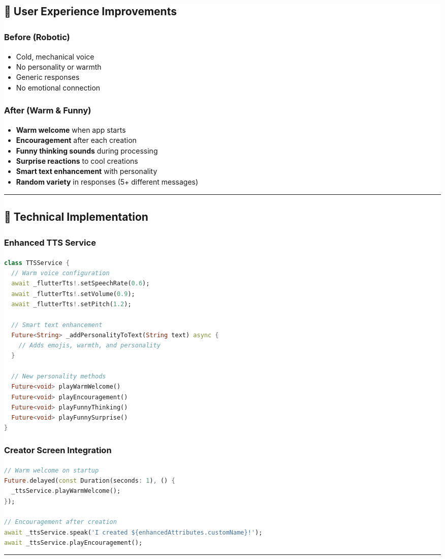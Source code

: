 
## 🎨 **User Experience Improvements**

### **Before (Robotic)**
- Cold, mechanical voice
- No personality or warmth
- Generic responses
- No emotional connection

### **After (Warm & Funny)**
- **Warm welcome** when app starts
- **Encouragement** after each creation
- **Funny thinking sounds** during processing
- **Surprise reactions** to cool creations
- **Smart text enhancement** with personality
- **Random variety** in responses (5+ different messages)

---

## 🔧 **Technical Implementation**

### **Enhanced TTS Service**
```dart
class TTSService {
  // Warm voice configuration
  await _flutterTts!.setSpeechRate(0.6);
  await _flutterTts!.setVolume(0.9);
  await _flutterTts!.setPitch(1.2);
  
  // Smart text enhancement
  Future<String> _addPersonalityToText(String text) async {
    // Adds emojis, warmth, and personality
  }
  
  // New personality methods
  Future<void> playWarmWelcome()
  Future<void> playEncouragement()
  Future<void> playFunnyThinking()
  Future<void> playFunnySurprise()
}
```

### **Creator Screen Integration**
```dart
// Warm welcome on startup
Future.delayed(const Duration(seconds: 1), () {
  _ttsService.playWarmWelcome();
});

// Encouragement after creation
await _ttsService.speak('I created ${enhancedAttributes.customName}!');
await _ttsService.playEncouragement();
```

---